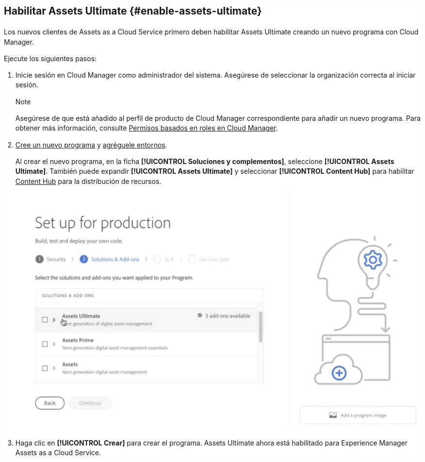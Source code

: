 ## Habilitar Assets Ultimate {#enable-assets-ultimate}

Los nuevos clientes de Assets as a Cloud Service primero deben habilitar Assets Ultimate creando un nuevo programa con Cloud Manager.

Ejecute los siguientes pasos:

1. Inicie sesión en Cloud Manager como administrador del sistema. Asegúrese de seleccionar la organización correcta al iniciar sesión.

   >[!NOTE]
   >
   >Asegúrese de que está añadido al perfil de producto de Cloud Manager correspondiente para añadir un nuevo programa. Para obtener más información, consulte [Permisos basados en roles en Cloud Manager](/help/onboarding/cloud-manager-introduction.md#role-based-permissions).

1. [Cree un nuevo programa](/help/journey-onboarding/create-program.md) y [agréguele entornos](/help/journey-onboarding//create-environments.md).

   Al crear el nuevo programa, en la ficha **[!UICONTROL Soluciones y complementos]**, seleccione **[!UICONTROL Assets Ultimate]**. También puede expandir **[!UICONTROL Assets Ultimate]** y seleccionar **[!UICONTROL Content Hub]** para habilitar [Content Hub](/help/assets/product-overview.md) para la distribución de recursos.

   ![AEM Assets Ultimate](assets/aem-assets-ultimate-solutions.png)

1. Haga clic en **[!UICONTROL Crear]** para crear el programa. Assets Ultimate ahora está habilitado para Experience Manager Assets as a Cloud Service.
